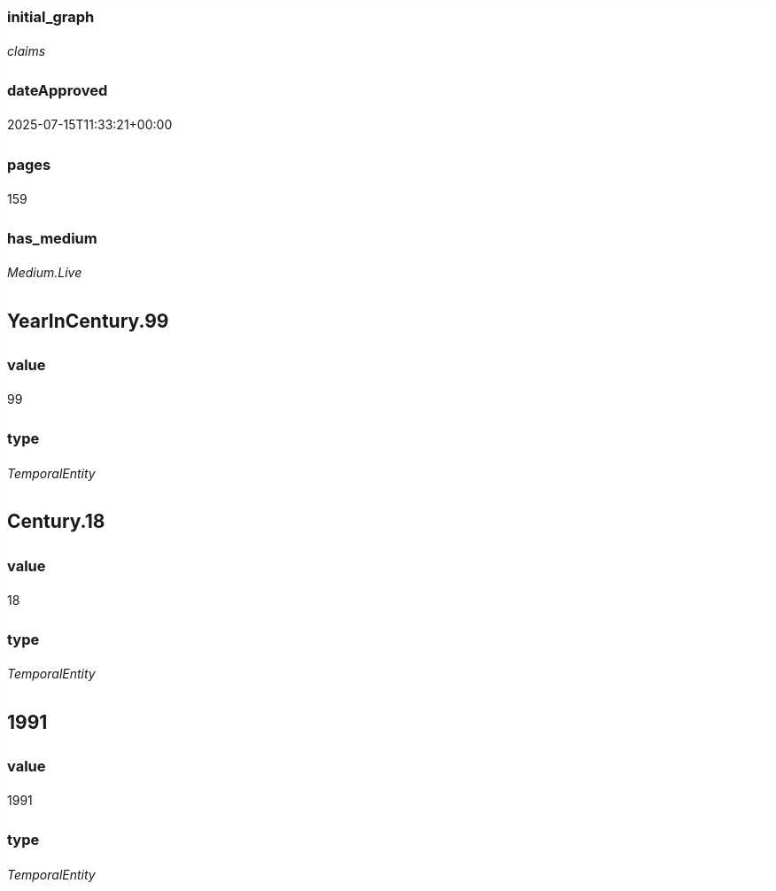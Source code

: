 ### initial_graph


*claims*

### dateApproved


2025-07-15T11:33:21+00:00

### pages


159

### has_medium


*Medium.Live*

## YearInCentury.99

### value


99

### type


*TemporalEntity*

## Century.18

### value


18

### type


*TemporalEntity*

## 1991

### value


1991

### type


*TemporalEntity*
